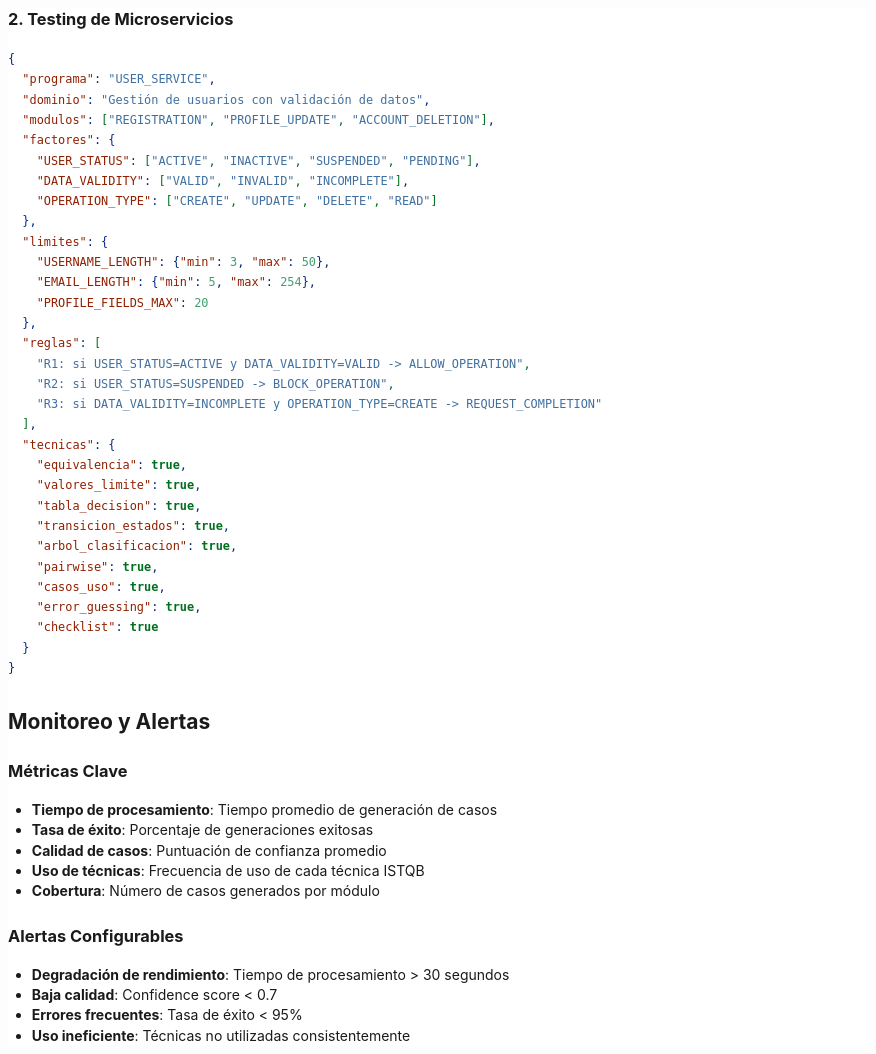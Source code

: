 ### 2. Testing de Microservicios

```json
{
  "programa": "USER_SERVICE",
  "dominio": "Gestión de usuarios con validación de datos",
  "modulos": ["REGISTRATION", "PROFILE_UPDATE", "ACCOUNT_DELETION"],
  "factores": {
    "USER_STATUS": ["ACTIVE", "INACTIVE", "SUSPENDED", "PENDING"],
    "DATA_VALIDITY": ["VALID", "INVALID", "INCOMPLETE"],
    "OPERATION_TYPE": ["CREATE", "UPDATE", "DELETE", "READ"]
  },
  "limites": {
    "USERNAME_LENGTH": {"min": 3, "max": 50},
    "EMAIL_LENGTH": {"min": 5, "max": 254},
    "PROFILE_FIELDS_MAX": 20
  },
  "reglas": [
    "R1: si USER_STATUS=ACTIVE y DATA_VALIDITY=VALID -> ALLOW_OPERATION",
    "R2: si USER_STATUS=SUSPENDED -> BLOCK_OPERATION",
    "R3: si DATA_VALIDITY=INCOMPLETE y OPERATION_TYPE=CREATE -> REQUEST_COMPLETION"
  ],
  "tecnicas": {
    "equivalencia": true,
    "valores_limite": true,
    "tabla_decision": true,
    "transicion_estados": true,
    "arbol_clasificacion": true,
    "pairwise": true,
    "casos_uso": true,
    "error_guessing": true,
    "checklist": true
  }
}
```

## Monitoreo y Alertas

### Métricas Clave

- **Tiempo de procesamiento**: Tiempo promedio de generación de casos
- **Tasa de éxito**: Porcentaje de generaciones exitosas
- **Calidad de casos**: Puntuación de confianza promedio
- **Uso de técnicas**: Frecuencia de uso de cada técnica ISTQB
- **Cobertura**: Número de casos generados por módulo

### Alertas Configurables

- **Degradación de rendimiento**: Tiempo de procesamiento > 30 segundos
- **Baja calidad**: Confidence score < 0.7
- **Errores frecuentes**: Tasa de éxito < 95%
- **Uso ineficiente**: Técnicas no utilizadas consistentemente
